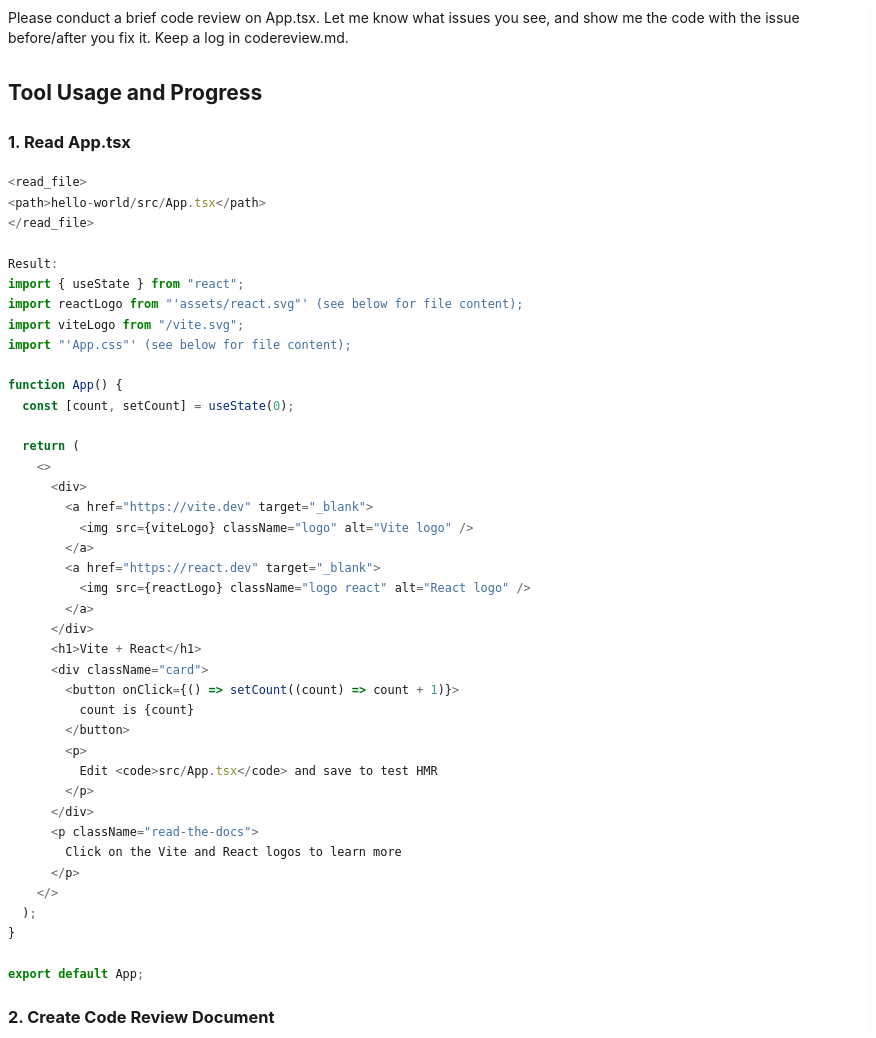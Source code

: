 Please conduct a brief code review on App.tsx. Let me know what issues you see, and show me the code with the issue before/after you fix it. Keep a log in codereview.md.

## Tool Usage and Progress

### 1. Read App.tsx

```typescript
<read_file>
<path>hello-world/src/App.tsx</path>
</read_file>

Result:
import { useState } from "react";
import reactLogo from "'assets/react.svg"' (see below for file content);
import viteLogo from "/vite.svg";
import "'App.css"' (see below for file content);

function App() {
  const [count, setCount] = useState(0);

  return (
    <>
      <div>
        <a href="https://vite.dev" target="_blank">
          <img src={viteLogo} className="logo" alt="Vite logo" />
        </a>
        <a href="https://react.dev" target="_blank">
          <img src={reactLogo} className="logo react" alt="React logo" />
        </a>
      </div>
      <h1>Vite + React</h1>
      <div className="card">
        <button onClick={() => setCount((count) => count + 1)}>
          count is {count}
        </button>
        <p>
          Edit <code>src/App.tsx</code> and save to test HMR
        </p>
      </div>
      <p className="read-the-docs">
        Click on the Vite and React logos to learn more
      </p>
    </>
  );
}

export default App;
```

### 2. Create Code Review Document
